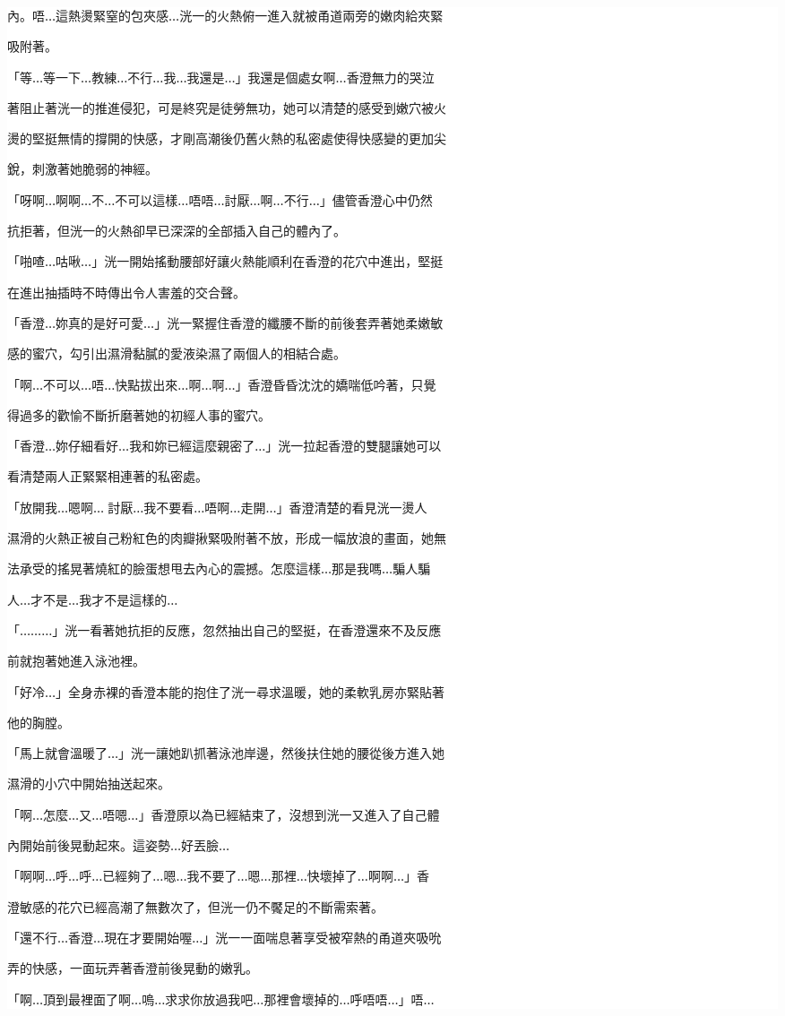 內。唔…這熱燙緊窒的包夾感…洸一的火熱俯一進入就被甬道兩旁的嫩肉給夾緊

吸附著。

「等…等一下…教練…不行…我…我還是…」我還是個處女啊…香澄無力的哭泣

著阻止著洸一的推進侵犯，可是終究是徒勞無功，她可以清楚的感受到嫩穴被火

燙的堅挺無情的撐開的快感，才剛高潮後仍舊火熱的私密處使得快感變的更加尖

銳，刺激著她脆弱的神經。

「呀啊…啊啊…不…不可以這樣…唔唔…討厭…啊…不行…」儘管香澄心中仍然

抗拒著，但洸一的火熱卻早已深深的全部插入自己的體內了。

「啪喳…咕啾…」洸一開始搖動腰部好讓火熱能順利在香澄的花穴中進出，堅挺

在進出抽插時不時傳出令人害羞的交合聲。

「香澄…妳真的是好可愛…」洸一緊握住香澄的纖腰不斷的前後套弄著她柔嫩敏

感的蜜穴，勾引出濕滑黏膩的愛液染濕了兩個人的相結合處。

「啊…不可以…唔…快點拔出來…啊…啊…」香澄昏昏沈沈的嬌喘低吟著，只覺

得過多的歡愉不斷折磨著她的初經人事的蜜穴。

「香澄…妳仔細看好…我和妳已經這麼親密了…」洸一拉起香澄的雙腿讓她可以

看清楚兩人正緊緊相連著的私密處。

「放開我…嗯啊… 討厭…我不要看…唔啊…走開…」香澄清楚的看見洸一燙人

濕滑的火熱正被自己粉紅色的肉瓣揪緊吸附著不放，形成一幅放浪的畫面，她無

法承受的搖晃著燒紅的臉蛋想甩去內心的震撼。怎麼這樣…那是我嗎…騙人騙

人…才不是…我才不是這樣的…

「………」洸一看著她抗拒的反應，忽然抽出自己的堅挺，在香澄還來不及反應

前就抱著她進入泳池裡。

「好冷…」全身赤裸的香澄本能的抱住了洸一尋求溫暖，她的柔軟乳房亦緊貼著

他的胸膛。

「馬上就會溫暖了…」洸一讓她趴抓著泳池岸邊，然後扶住她的腰從後方進入她

濕滑的小穴中開始抽送起來。

「啊…怎麼…又…唔嗯…」香澄原以為已經結束了，沒想到洸一又進入了自己體

內開始前後晃動起來。這姿勢…好丟臉…

「啊啊…呼…呼…已經夠了…嗯…我不要了…嗯…那裡…快壞掉了…啊啊…」香

澄敏感的花穴已經高潮了無數次了，但洸一仍不饜足的不斷需索著。

「還不行…香澄…現在才要開始喔…」洸一一面喘息著享受被窄熱的甬道夾吸吮

弄的快感，一面玩弄著香澄前後晃動的嫩乳。

「啊…頂到最裡面了啊…嗚…求求你放過我吧…那裡會壞掉的…呼唔唔…」唔…
